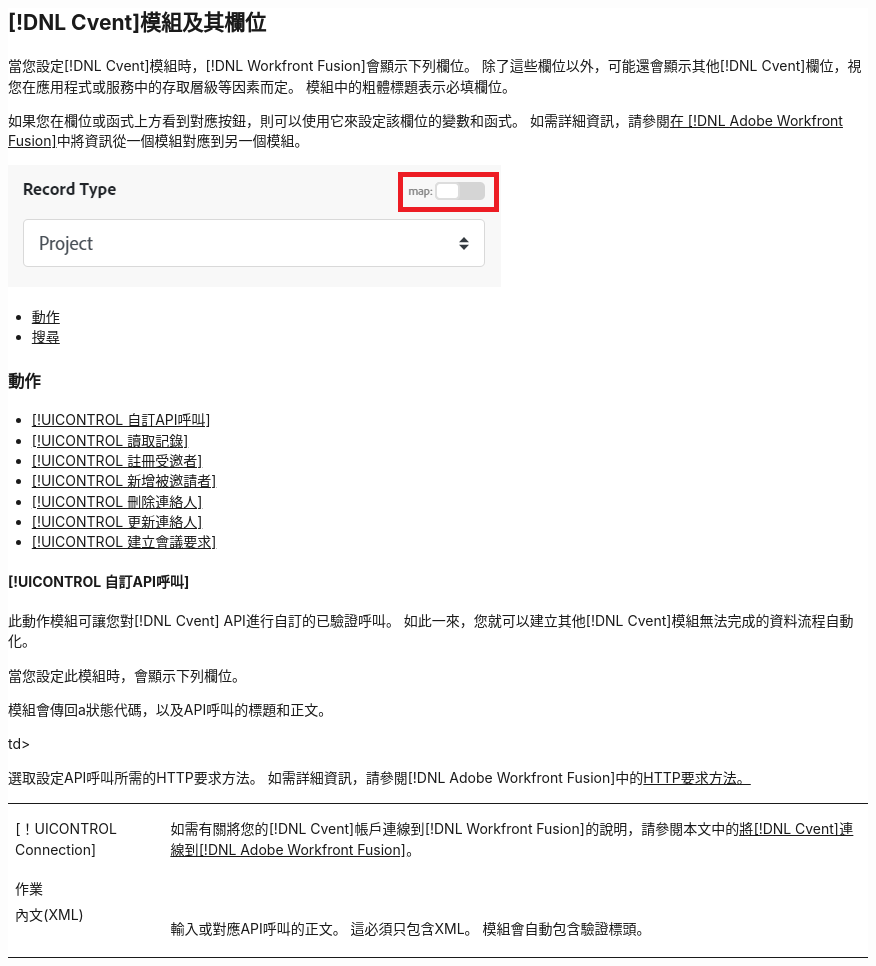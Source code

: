 ## [!DNL Cvent]模組及其欄位

當您設定[!DNL Cvent]模組時，[!DNL Workfront Fusion]會顯示下列欄位。 除了這些欄位以外，可能還會顯示其他[!DNL Cvent]欄位，視您在應用程式或服務中的存取層級等因素而定。 模組中的粗體標題表示必填欄位。

如果您在欄位或函式上方看到對應按鈕，則可以使用它來設定該欄位的變數和函式。 如需詳細資訊，請參閱[在 [!DNL Adobe Workfront Fusion]](../../workfront-fusion/mapping/map-information-between-modules.md)中將資訊從一個模組對應到另一個模組。

![](assets/map-toggle-350x74.png)

* [動作](#actions)
* [搜尋](#searches)

### 動作

* [[!UICONTROL 自訂API呼叫]](#create-meeting-request)
* [[!UICONTROL 讀取記錄]](#read-a-record)
* [[!UICONTROL 註冊受邀者]](#register-invitee)
* [[!UICONTROL 新增被邀請者]](#add-invitee)
* [[!UICONTROL 刪除連絡人]](#delete-contact)
* [[!UICONTROL 更新連絡人]](#update-contact)
* [[!UICONTROL 建立會議要求]](#create-meeting-request)

#### [!UICONTROL 自訂API呼叫]

此動作模組可讓您對[!DNL Cvent] API進行自訂的已驗證呼叫。 如此一來，您就可以建立其他[!DNL Cvent]模組無法完成的資料流程自動化。

當您設定此模組時，會顯示下列欄位。

模組會傳回a狀態代碼，以及API呼叫的標題和正文。

<table style="table-layout:auto"> 
 <col> 
 <col> 
 <tbody> 
  <tr> 
   <td role="rowheader"> <p>[！UICONTROL Connection]</p> </td> 
   <td> <p>如需有關將您的[!DNL Cvent]帳戶連線到[!DNL Workfront Fusion]的說明，請參閱本文中的<a href="#connect-cvent-to-adobe-workfront-fusion" class="MCXref xref">將[!DNL Cvent]連線到[!DNL Adobe Workfront Fusion]</a>。</p> </td> 
  </tr> 
  <tr> 
   <td role="rowheader">作業</td> 
   td&gt; <p>選取設定API呼叫所需的HTTP要求方法。 如需詳細資訊，請參閱[!DNL Adobe Workfront Fusion]</a>中的<a href="../../workfront-fusion/modules/http-request-methods.md" class="MCXref xref" data-mc-variable-override="">HTTP要求方法。</p> </td> 
  </tr> 
  <tr> 
   <td role="rowheader">內文(XML)</td> 
   <td> <p>輸入或對應API呼叫的正文。 這必須只包含XML。 模組會自動包含驗證標頭。 </p> </td> 
  </tr> 
 </tbody> 
</table>
